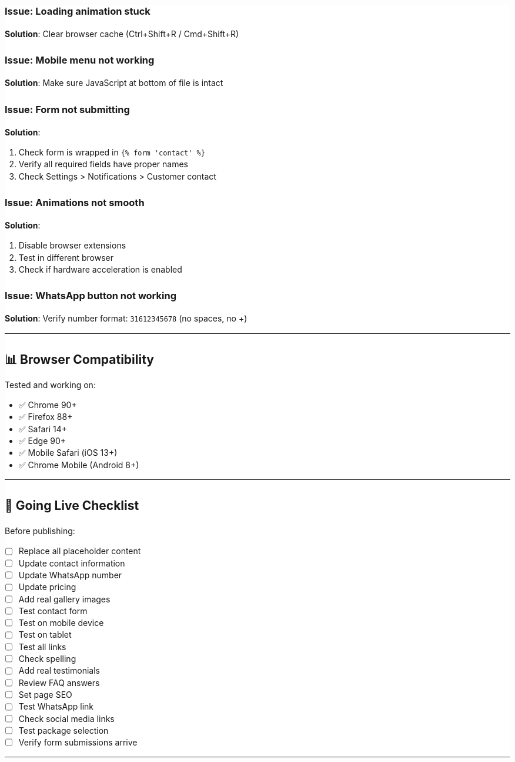 ### Issue: Loading animation stuck

**Solution**: Clear browser cache (Ctrl+Shift+R / Cmd+Shift+R)

### Issue: Mobile menu not working

**Solution**: Make sure JavaScript at bottom of file is intact

### Issue: Form not submitting

**Solution**:
1. Check form is wrapped in `{% form 'contact' %}`
2. Verify all required fields have proper names
3. Check Settings > Notifications > Customer contact

### Issue: Animations not smooth

**Solution**:
1. Disable browser extensions
2. Test in different browser
3. Check if hardware acceleration is enabled

### Issue: WhatsApp button not working

**Solution**: Verify number format: `31612345678` (no spaces, no +)

---

## 📊 Browser Compatibility

Tested and working on:
- ✅ Chrome 90+
- ✅ Firefox 88+
- ✅ Safari 14+
- ✅ Edge 90+
- ✅ Mobile Safari (iOS 13+)
- ✅ Chrome Mobile (Android 8+)

---

## 🚀 Going Live Checklist

Before publishing:

- [ ] Replace all placeholder content
- [ ] Update contact information
- [ ] Update WhatsApp number
- [ ] Update pricing
- [ ] Add real gallery images
- [ ] Test contact form
- [ ] Test on mobile device
- [ ] Test on tablet
- [ ] Test all links
- [ ] Check spelling
- [ ] Add real testimonials
- [ ] Review FAQ answers
- [ ] Set page SEO
- [ ] Test WhatsApp link
- [ ] Check social media links
- [ ] Test package selection
- [ ] Verify form submissions arrive

---